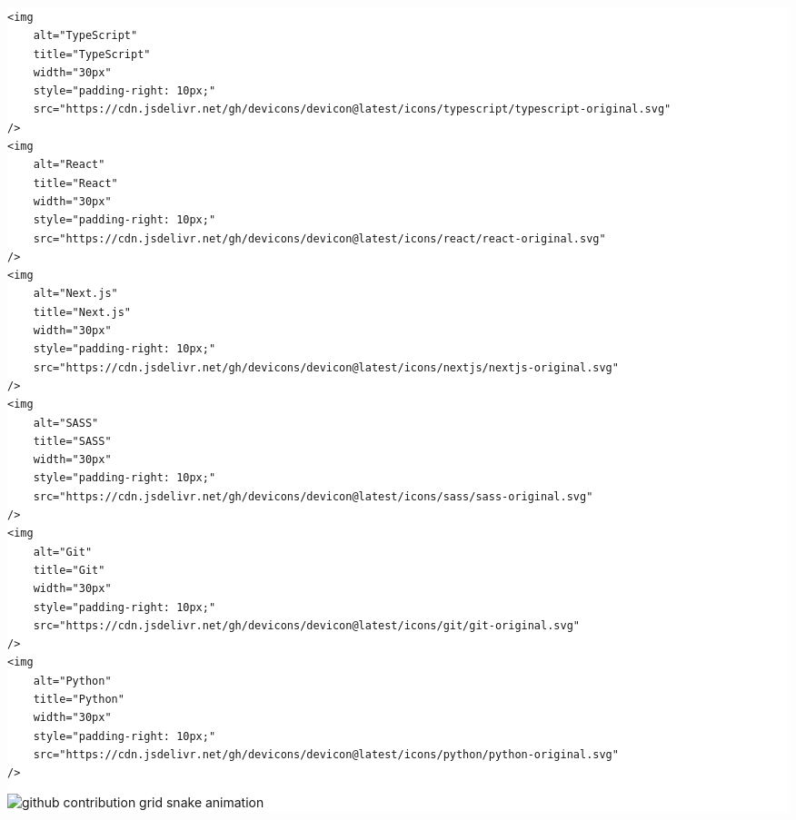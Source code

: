    <img
        alt="TypeScript"
        title="TypeScript" 
        width="30px" 
        style="padding-right: 10px;" 
        src="https://cdn.jsdelivr.net/gh/devicons/devicon@latest/icons/typescript/typescript-original.svg" 
    />
    <img  
        alt="React"
        title="React" 
        width="30px" 
        style="padding-right: 10px;" 
        src="https://cdn.jsdelivr.net/gh/devicons/devicon@latest/icons/react/react-original.svg" 
    />
    <img 
        alt="Next.js" 
        title="Next.js"
        width="30px" 
        style="padding-right: 10px;" 
        src="https://cdn.jsdelivr.net/gh/devicons/devicon@latest/icons/nextjs/nextjs-original.svg" 
    />
    <img 
        alt="SASS" 
        title="SASS"
        width="30px" 
        style="padding-right: 10px;" 
        src="https://cdn.jsdelivr.net/gh/devicons/devicon@latest/icons/sass/sass-original.svg" 
    />
    <img
        alt="Git" 
        title="Git"
        width="30px" 
        style="padding-right: 10px;" 
        src="https://cdn.jsdelivr.net/gh/devicons/devicon@latest/icons/git/git-original.svg" 
    />
    <img 
        alt="Python" 
        title="Python"
        width="30px" 
        style="padding-right: 10px;" 
        src="https://cdn.jsdelivr.net/gh/devicons/devicon@latest/icons/python/python-original.svg" 
    />
</div>

<picture>
  <source media="(prefers-color-scheme: dark)" srcset="https://raw.githubusercontent.com/ViniJesus/ViniJesus/output/github-contribution-grid-snake-dark.svg">
  <source media="(prefers-color-scheme: light)" srcset="https://raw.githubusercontent.com/ViniJesus/ViniJesus/output/github-contribution-grid-snake.svg">
  <img alt="github contribution grid snake animation" src="https://raw.githubusercontent.com/ViniJesus/ViniJesus/output/github-contribution-grid-snake.svg">